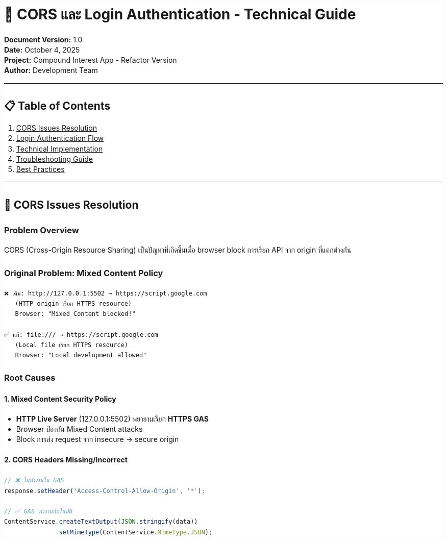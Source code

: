 # 🔧 CORS และ Login Authentication - Technical Guide

**Document Version:** 1.0  
**Date:** October 4, 2025  
**Project:** Compound Interest App - Refactor Version  
**Author:** Development Team

---

## 📋 **Table of Contents**

1. [CORS Issues Resolution](#cors-issues-resolution)
2. [Login Authentication Flow](#login-authentication-flow)
3. [Technical Implementation](#technical-implementation)
4. [Troubleshooting Guide](#troubleshooting-guide)
5. [Best Practices](#best-practices)

---

## 🚨 **CORS Issues Resolution**

### **Problem Overview**

CORS (Cross-Origin Resource Sharing) เป็นปัญหาที่เกิดขึ้นเมื่อ browser block การเรียก API จาก origin ที่แตกต่างกัน

### **Original Problem: Mixed Content Policy**

```
❌ เดิม: http://127.0.0.1:5502 → https://script.google.com
   (HTTP origin เรียก HTTPS resource)
   Browser: "Mixed Content blocked!"
   
✅ แก้: file:/// → https://script.google.com  
   (Local file เรียก HTTPS resource)
   Browser: "Local development allowed"
```

### **Root Causes**

#### **1. Mixed Content Security Policy**
- **HTTP Live Server** (127.0.0.1:5502) พยายามเรียก **HTTPS GAS**
- Browser ป้องกัน Mixed Content attacks
- Block การส่ง request จาก insecure → secure origin

#### **2. CORS Headers Missing/Incorrect**
```javascript
// ❌ ไม่ทำงานใน GAS
response.setHeader('Access-Control-Allow-Origin', '*');

// ✅ GAS ทำงานอัตโนมัติ
ContentService.createTextOutput(JSON.stringify(data))
              .setMimeType(ContentService.MimeType.JSON);
```
